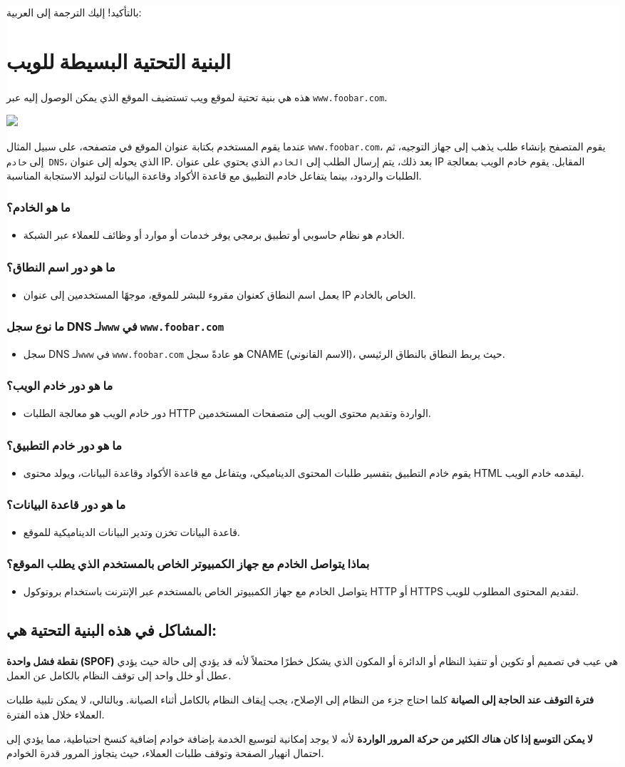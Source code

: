 بالتأكيد! إليك الترجمة إلى العربية:

# البنية التحتية البسيطة للويب

هذه هي بنية تحتية لموقع ويب تستضيف الموقع الذي يمكن الوصول إليه عبر `www.foobar.com`.

<img src="https://i.imgur.com/3FsEkkc.png" />

عندما يقوم المستخدم بكتابة عنوان الموقع في متصفحه، على سبيل المثال `www.foobar.com`، يقوم المتصفح بإنشاء طلب يذهب إلى جهاز التوجيه، ثم إلى `خادم DNS`، الذي يحوله إلى عنوان IP. بعد ذلك، يتم إرسال الطلب إلى `الخادم` الذي يحتوي على عنوان IP المقابل. يقوم خادم الويب بمعالجة الطلبات والردود، بينما يتفاعل خادم التطبيق مع قاعدة الأكواد وقاعدة البيانات لتوليد الاستجابة المناسبة.

<h3>ما هو الخادم؟</h3>
<ul>
    <li>الخادم هو نظام حاسوبي أو تطبيق برمجي يوفر خدمات أو موارد أو وظائف للعملاء عبر الشبكة.</li>
</ul>
<h3>ما هو دور اسم النطاق؟</h3>
<ul>
    <li>يعمل اسم النطاق كعنوان مقروء للبشر للموقع، موجهًا المستخدمين إلى عنوان IP الخاص بالخادم.</li>
</ul>
<h3>ما نوع سجل DNS لـ<code>www</code> في <code>www.foobar.com</code></h3>
<ul>
    <li>سجل DNS لـ<code>www</code> في <code>www.foobar.com</code> هو عادةً سجل CNAME (الاسم القانوني)، حيث يربط النطاق بالنطاق الرئيسي.</li>
</ul>
<h3>ما هو دور خادم الويب؟</h3>
<ul>
    <li>دور خادم الويب هو معالجة الطلبات HTTP الواردة وتقديم محتوى الويب إلى متصفحات المستخدمين.</li>
</ul>
<h3>ما هو دور خادم التطبيق؟</h3>
<ul>
    <li>يقوم خادم التطبيق بتفسير طلبات المحتوى الديناميكي، ويتفاعل مع قاعدة الأكواد وقاعدة البيانات، ويولد محتوى HTML ليقدمه خادم الويب.</li>
</ul>
<h3>ما هو دور قاعدة البيانات؟</h3>
<ul>
    <li>قاعدة البيانات تخزن وتدير البيانات الديناميكية للموقع.</li>
</ul>
<h3>بماذا يتواصل الخادم مع جهاز الكمبيوتر الخاص بالمستخدم الذي يطلب الموقع؟</h3>
<ul>
    <li>يتواصل الخادم مع جهاز الكمبيوتر الخاص بالمستخدم عبر الإنترنت باستخدام بروتوكول HTTP أو HTTPS لتقديم المحتوى المطلوب للويب.</li>
</ul>

<h2>المشاكل في هذه البنية التحتية هي:</h2>
<p><b>نقطة فشل واحدة (SPOF)</b> هي عيب في تصميم أو تكوين أو تنفيذ النظام أو الدائرة أو المكون الذي يشكل خطرًا محتملاً لأنه قد يؤدي إلى حالة حيث يؤدي عطل أو خلل واحد إلى توقف النظام بالكامل عن العمل.</p>
<p><b>فترة التوقف عند الحاجة إلى الصيانة</b> كلما احتاج جزء من النظام إلى الإصلاح، يجب إيقاف النظام بالكامل أثناء الصيانة. وبالتالي، لا يمكن تلبية طلبات العملاء خلال هذه الفترة.</p>
<p><b>لا يمكن التوسع إذا كان هناك الكثير من حركة المرور الواردة</b> لأنه لا يوجد إمكانية لتوسيع الخدمة بإضافة خوادم إضافية كنسخ احتياطية، مما يؤدي إلى احتمال انهيار الصفحة وتوقف طلبات العملاء، حيث يتجاوز المرور قدرة الخوادم.</p>
